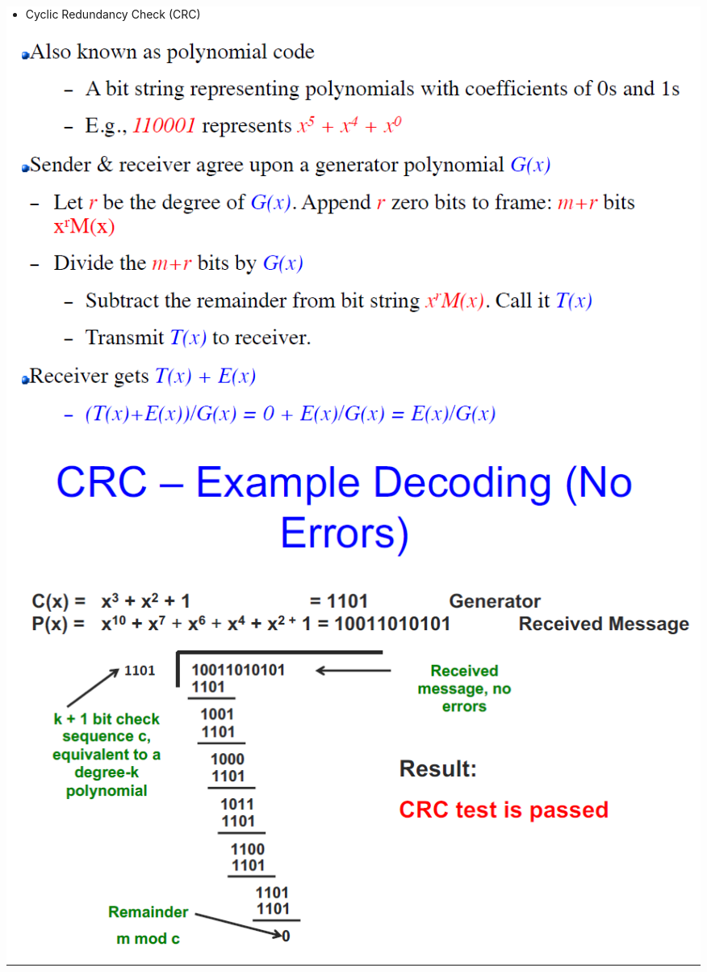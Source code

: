 * Cyclic Redundancy Check (CRC)

![1584343579783](img/1584343579783.png)

![1584343625467](img/1584343625467.png)

---